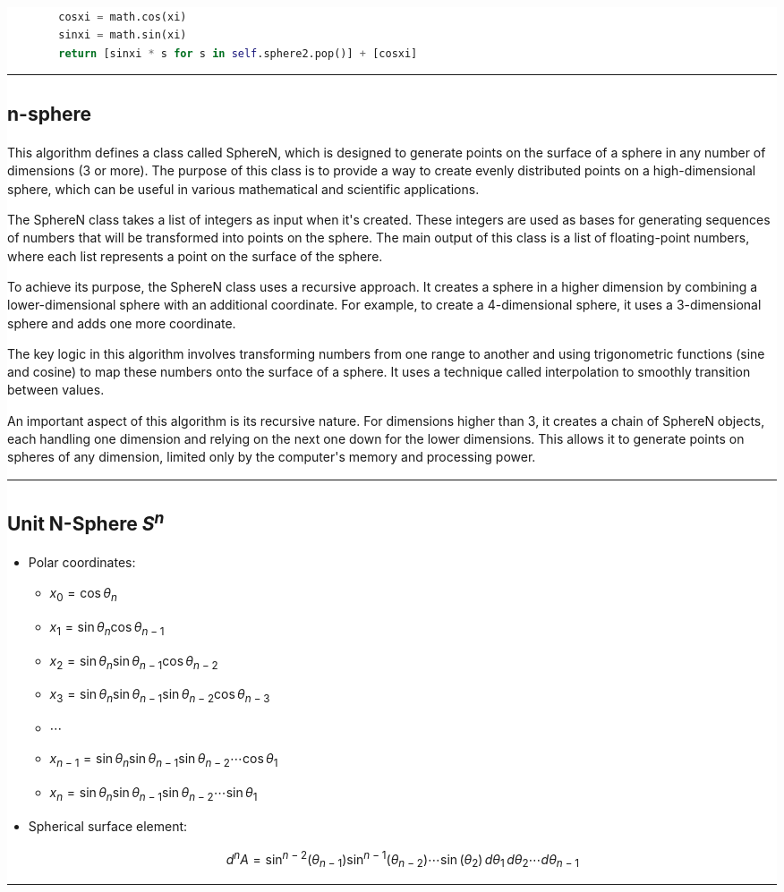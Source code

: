 ```python
        cosxi = math.cos(xi)
        sinxi = math.sin(xi)
        return [sinxi * s for s in self.sphere2.pop()] + [cosxi]
```

---

## n-sphere

This algorithm defines a class called SphereN, which is designed to generate points on the surface of a sphere in any number of dimensions (3 or more). The purpose of this class is to provide a way to create evenly distributed points on a high-dimensional sphere, which can be useful in various mathematical and scientific applications.

The SphereN class takes a list of integers as input when it's created. These integers are used as bases for generating sequences of numbers that will be transformed into points on the sphere. The main output of this class is a list of floating-point numbers, where each list represents a point on the surface of the sphere.

To achieve its purpose, the SphereN class uses a recursive approach. It creates a sphere in a higher dimension by combining a lower-dimensional sphere with an additional coordinate. For example, to create a 4-dimensional sphere, it uses a 3-dimensional sphere and adds one more coordinate.

The key logic in this algorithm involves transforming numbers from one range to another and using trigonometric functions (sine and cosine) to map these numbers onto the surface of a sphere. It uses a technique called interpolation to smoothly transition between values.

An important aspect of this algorithm is its recursive nature. For dimensions higher than 3, it creates a chain of SphereN objects, each handling one dimension and relying on the next one down for the lower dimensions. This allows it to generate points on spheres of any dimension, limited only by the computer's memory and processing power.

---

## Unit N-Sphere $S^n$

- Polar coordinates:

  - $x_0 = \cos\theta_n$

  - $x_1 = \sin\theta_n \cos\theta_{n-1}$

  - $x_2 = \sin\theta_n \sin\theta_{n-1} \cos\theta_{n-2}$

  - $x_3 = \sin\theta_n \sin\theta_{n-1} \sin\theta_{n-2} \cos\theta_{n-3}$

  - $\cdots$

  - $x_{n-1} = \sin\theta_n \sin\theta_{n-1} \sin\theta_{n-2} \cdots \cos\theta_1$

  - $x_n = \sin\theta_n \sin\theta_{n-1} \sin\theta_{n-2} \cdots \sin\theta_1$

- Spherical surface element:

  $$d^nA  = \sin^{n-2}(\theta_{n-1})\sin^{n-1}(\theta_{n-2})\cdots \sin(\theta_{2})\,d\theta_1 \, d\theta_2\cdots d\theta_{n-1}$$

---